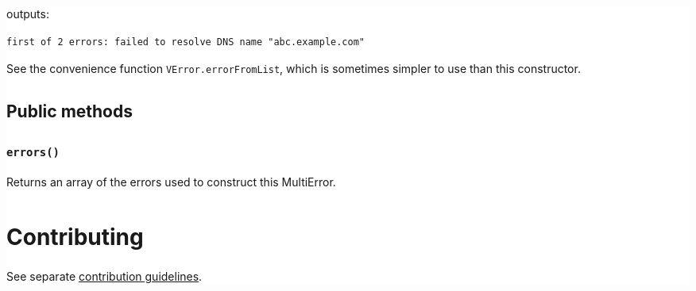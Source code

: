 outputs:

    first of 2 errors: failed to resolve DNS name "abc.example.com"

See the convenience function `VError.errorFromList`, which is sometimes simpler
to use than this constructor.

## Public methods


### `errors()`

Returns an array of the errors used to construct this MultiError.


# Contributing

See separate [contribution guidelines](CONTRIBUTING.md).
